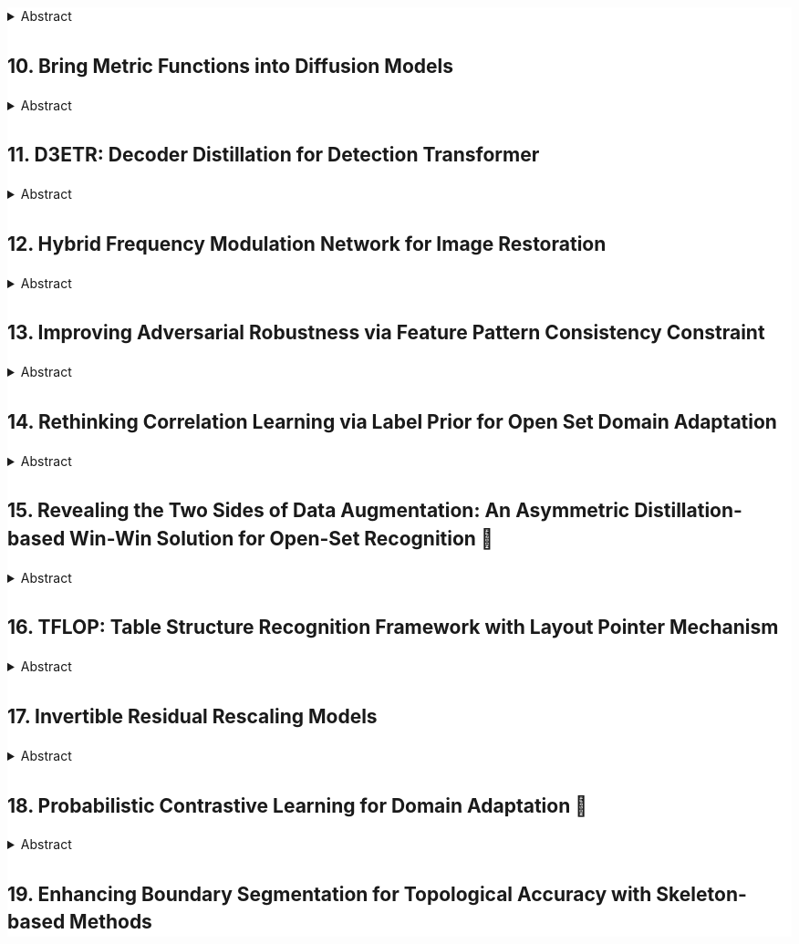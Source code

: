 <details><summary>Abstract</summary></details>

## 10. Bring Metric Functions into Diffusion Models

<details><summary>Abstract</summary></details>

## 11. D3ETR: Decoder Distillation for Detection Transformer

<details><summary>Abstract</summary></details>

## 12. Hybrid Frequency Modulation Network for Image Restoration

<details><summary>Abstract</summary></details>

## 13. Improving Adversarial Robustness via Feature Pattern Consistency Constraint

<details><summary>Abstract</summary></details>

## 14. Rethinking Correlation Learning via Label Prior for Open Set Domain Adaptation

<details><summary>Abstract</summary></details>

## 15. Revealing the Two Sides of Data Augmentation: An Asymmetric Distillation-based Win-Win Solution for Open-Set Recognition 🌟

<details><summary>Abstract</summary></details>

## 16. TFLOP: Table Structure Recognition Framework with Layout Pointer Mechanism

<details><summary>Abstract</summary></details>

## 17. Invertible Residual Rescaling Models

<details><summary>Abstract</summary></details>

## 18. Probabilistic Contrastive Learning for Domain Adaptation 🌟

<details><summary>Abstract</summary></details>

## 19. Enhancing Boundary Segmentation for Topological Accuracy with Skeleton-based Methods

